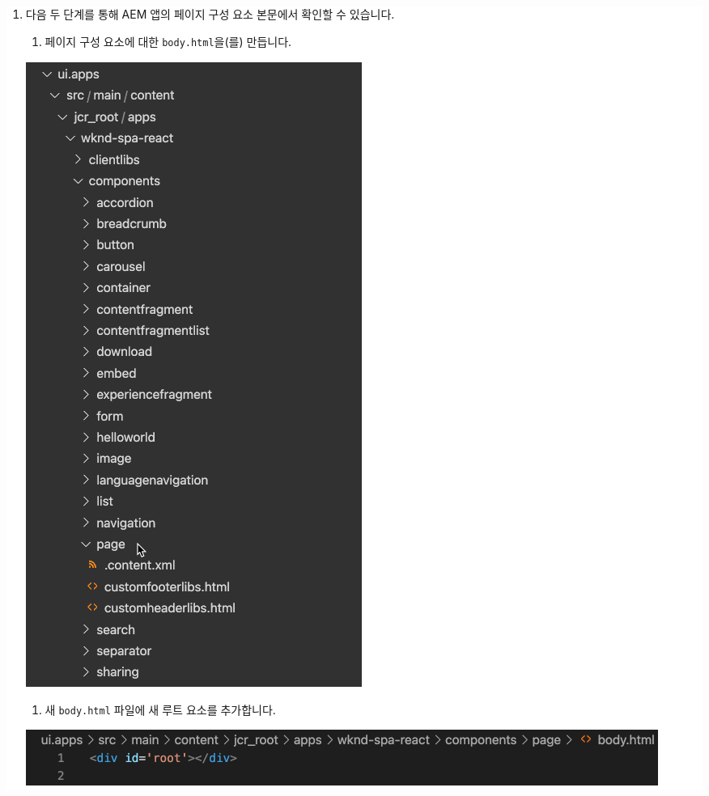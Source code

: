 1. 다음 두 단계를 통해 AEM 앱의 페이지 구성 요소 본문에서 확인할 수 있습니다.

   1. 페이지 구성 요소에 대한 `body.html`을(를) 만듭니다.

   ![body.html 파일 만들기](assets/external-spa-update-body.gif)

   1. 새 `body.html` 파일에 새 루트 요소를 추가합니다.

   ![body.html에 루트 요소 추가](assets/external-spa-add-root.png)
